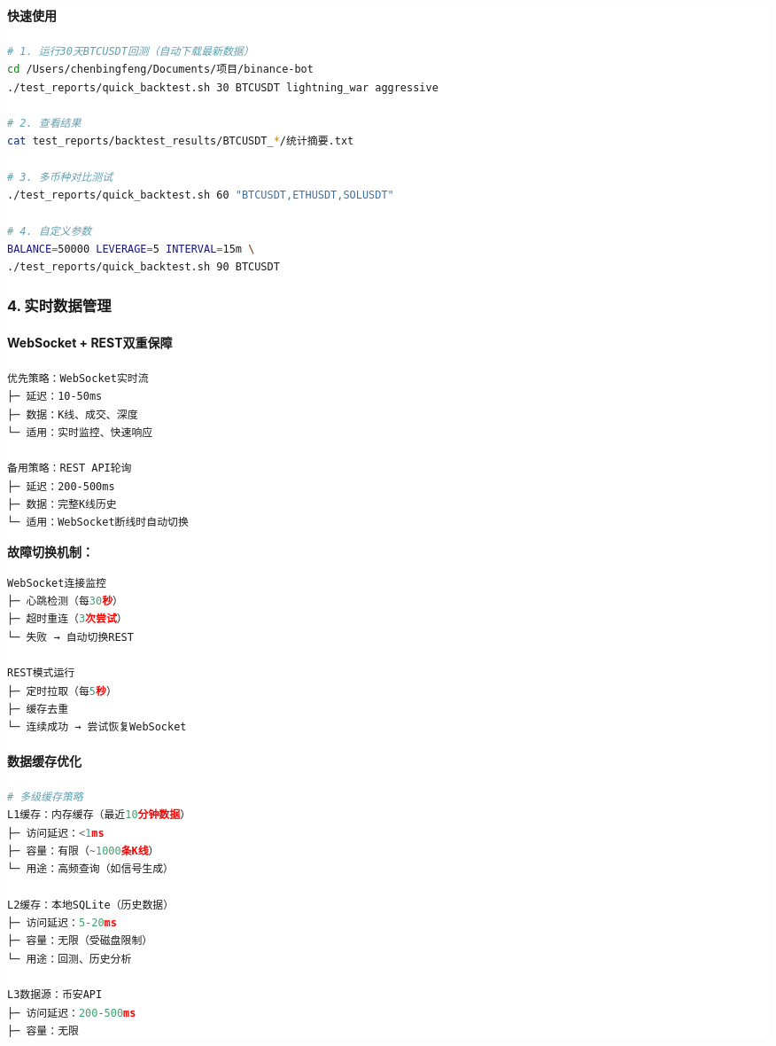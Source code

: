 ```
```

#### 快速使用

```bash
# 1. 运行30天BTCUSDT回测（自动下载最新数据）
cd /Users/chenbingfeng/Documents/项目/binance-bot
./test_reports/quick_backtest.sh 30 BTCUSDT lightning_war aggressive

# 2. 查看结果
cat test_reports/backtest_results/BTCUSDT_*/统计摘要.txt

# 3. 多币种对比测试
./test_reports/quick_backtest.sh 60 "BTCUSDT,ETHUSDT,SOLUSDT"

# 4. 自定义参数
BALANCE=50000 LEVERAGE=5 INTERVAL=15m \
./test_reports/quick_backtest.sh 90 BTCUSDT
```

### 4. 实时数据管理

#### WebSocket + REST双重保障

```
优先策略：WebSocket实时流
├─ 延迟：10-50ms
├─ 数据：K线、成交、深度
└─ 适用：实时监控、快速响应

备用策略：REST API轮询
├─ 延迟：200-500ms
├─ 数据：完整K线历史
└─ 适用：WebSocket断线时自动切换
```

**故障切换机制：**
```python
WebSocket连接监控
├─ 心跳检测（每30秒）
├─ 超时重连（3次尝试）
└─ 失败 → 自动切换REST

REST模式运行
├─ 定时拉取（每5秒）
├─ 缓存去重
└─ 连续成功 → 尝试恢复WebSocket
```

#### 数据缓存优化

```python
# 多级缓存策略
L1缓存：内存缓存（最近10分钟数据）
├─ 访问延迟：<1ms
├─ 容量：有限（~1000条K线）
└─ 用途：高频查询（如信号生成）

L2缓存：本地SQLite（历史数据）
├─ 访问延迟：5-20ms
├─ 容量：无限（受磁盘限制）
└─ 用途：回测、历史分析

L3数据源：币安API
├─ 访问延迟：200-500ms
├─ 容量：无限
```